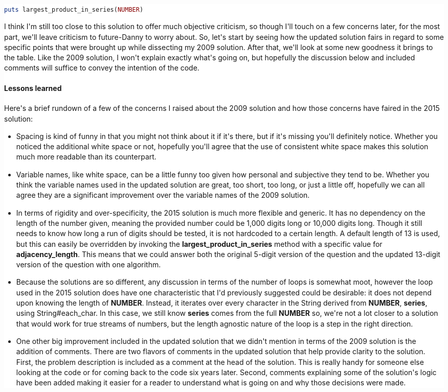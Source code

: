 ```ruby
puts largest_product_in_series(NUMBER)
```

I think I'm still too close to this solution to offer much objective criticism,
so though I'll touch on a few concerns later, for the most part, we'll leave
criticism to future-Danny to worry about. So, let's start by seeing how the
updated solution fairs in regard to some specific points that were brought up
while dissecting my 2009 solution. After that, we'll look at some new goodness
it brings to the table. Like the 2009 solution, I won't explain exactly what's
going on, but hopefully the discussion below and included comments will suffice
to convey the intention of the code.

#### Lessons learned

Here's a brief rundown of a few of the concerns I raised about the 2009 solution
and how those concerns have faired in the 2015 solution:

- Spacing is kind of funny in that you might not think about it if it's there,
  but if it's missing you'll definitely notice. Whether you noticed the
  additional white space or not, hopefully you'll agree that the use of
  consistent white space makes this solution much more readable than its
  counterpart.

- Variable names, like white space, can be a little funny too given how personal
  and subjective they tend to be. Whether you think the variable names used in
  the updated solution are great, too short, too long, or just a little off,
  hopefully we can all agree they are a significant improvement over the
  variable names of the 2009 solution.

- In terms of rigidity and over-specificity, the 2015 solution is much more
  flexible and generic. It has no dependency on the length of the number given,
  meaning the provided number could be 1,000 digits long or 10,000 digits long.
  Though it still needs to know how long a run of digits should be tested, it is
  not hardcoded to a certain length. A default length of 13 is used, but this
  can easily be overridden by invoking the **largest_product_in_series** method
  with a specific value for **adjacency_length**. This means that we could
  answer both the original 5-digit version of the question and the updated
  13-digit version of the question with one algorithm.

- Because the solutions are so different, any discussion in terms of the number
  of loops is somewhat moot, however the loop used in the 2015 solution does
  have one characteristic that I'd previously suggested could be desirable: it
  does not depend upon knowing the length of **NUMBER**. Instead, it iterates
  over every character in the String derived from **NUMBER**, **series**, using
  String#each_char. In this case, we still know **series** comes from the full
  **NUMBER** so, we're not a lot closer to a solution that would work for true
  streams of numbers, but the length agnostic nature of the loop is a step in
  the right direction.

- One other big improvement included in the updated solution that we didn't
  mention in terms of the 2009 solution is the addition of comments. There are
  two flavors of comments in the updated solution that help provide clarity to
  the solution. First, the problem description is included as a comment at the
  head of the solution. This is really handy for someone else looking at the
  code or for coming back to the code six years later. Second, comments
  explaining some of the solution's logic have been added making it easier for a
  reader to understand what is going on and why those decisions were made.

